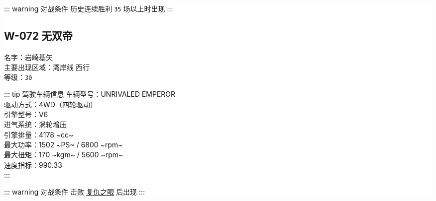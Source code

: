 ::: warning 对战条件
历史连续胜利 `35` 场以上时出现
:::

## W-072 无双帝

名字：岩崎基矢  
主要出现区域：湾岸线 西行  
等级：`30`  

::: tip 驾驶车辆信息
车辆型号：UNRIVALED EMPEROR  
驱动方式：4WD（四轮驱动）  
引擎型号：V6  
进气系统：涡轮增压  
引擎排量：4178 ~cc~  
最大功率：1502 ~PS~ / 6800 ~rpm~  
最大扭矩：170 ~kgm~ / 5600 ~rpm~  
速度指标：990.33  
:::

::: warning 对战条件
击败 [复仇之眼](#w-071-复仇之眼) 后出现
:::